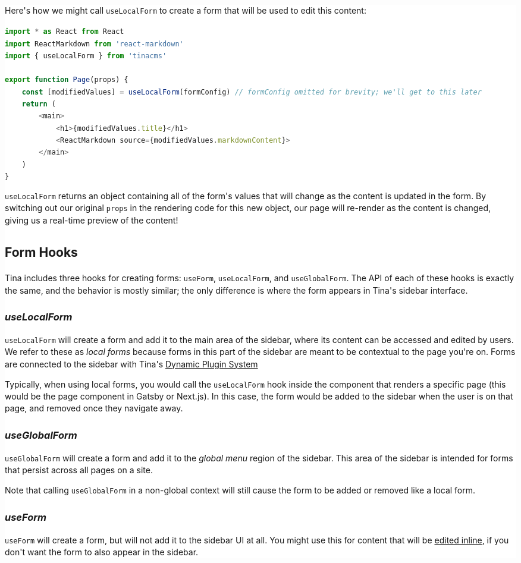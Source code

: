 Here's how we might call `useLocalForm` to create a form that will be used to edit this content:

```javascript
import * as React from React
import ReactMarkdown from 'react-markdown'
import { useLocalForm } from 'tinacms'

export function Page(props) {
    const [modifiedValues] = useLocalForm(formConfig) // formConfig omitted for brevity; we'll get to this later
    return (
        <main>
            <h1>{modifiedValues.title}</h1>
            <ReactMarkdown source={modifiedValues.markdownContent}>
        </main>
    )
}
```

`useLocalForm` returns an object containing all of the form's values that will change as the content is updated in the form. By switching out our original `props` in the rendering code for this new object, our page will re-render as the content is changed, giving us a real-time preview of the content!

## Form Hooks

Tina includes three hooks for creating forms: `useForm`, `useLocalForm`, and `useGlobalForm`. The API of each of these hooks is exactly the same, and the behavior is mostly similar; the only difference is where the form appears in Tina's sidebar interface.

### _useLocalForm_

`useLocalForm` will create a form and add it to the main area of the sidebar, where its content can be accessed and edited by users. We refer to these as _local forms_ because forms in this part of the sidebar are meant to be contextual to the page you're on. Forms are connected to the sidebar with Tina's [Dynamic Plugin System](https://github.com/taylorux/tinacms.org/tree/ec3e5c1e5736454379815f45595441bd79d85a2d/blog/dynamic-plugin-system/README.md)

Typically, when using local forms, you would call the `useLocalForm` hook inside the component that renders a specific page \(this would be the page component in Gatsby or Next.js\). In this case, the form would be added to the sidebar when the user is on that page, and removed once they navigate away.

### _useGlobalForm_

`useGlobalForm` will create a form and add it to the _global menu_ region of the sidebar. This area of the sidebar is intended for forms that persist across all pages on a site.

Note that calling `useGlobalForm` in a non-global context will still cause the form to be added or removed like a local form.

### _useForm_

`useForm` will create a form, but will not add it to the sidebar UI at all. You might use this for content that will be [edited inline](https://github.com/taylorux/tinacms.org/tree/ec3e5c1e5736454379815f45595441bd79d85a2d/docs/inline-editing/README.md), if you don't want the form to also appear in the sidebar.
